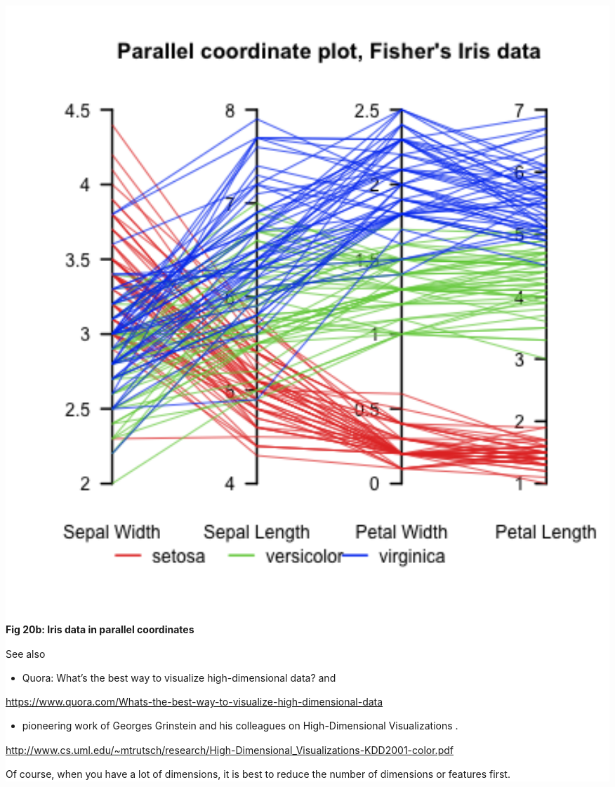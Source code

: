 <img src="ParCorFisherIris.png" style="width:100.0%" />

**Fig 20b: Iris data in parallel coordinates**

See also

-   Quora: What’s the best way to visualize high-dimensional data? and

<https://www.quora.com/Whats-the-best-way-to-visualize-high-dimensional-data>

-   pioneering work of Georges Grinstein and his colleagues on
    High-Dimensional Visualizations .

<http://www.cs.uml.edu/~mtrutsch/research/High-Dimensional_Visualizations-KDD2001-color.pdf>

Of course, when you have a lot of dimensions, it is best to reduce the
number of dimensions or features first.
